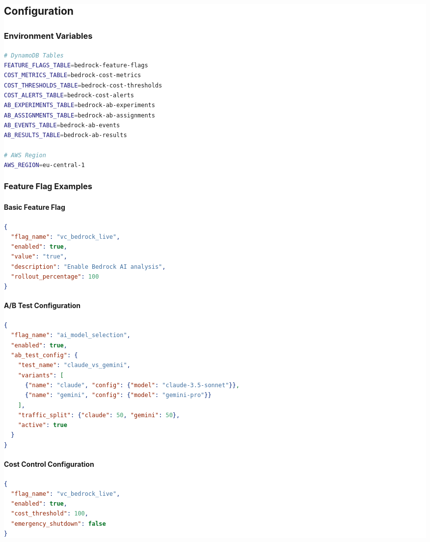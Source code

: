 ## Configuration

### Environment Variables
```bash
# DynamoDB Tables
FEATURE_FLAGS_TABLE=bedrock-feature-flags
COST_METRICS_TABLE=bedrock-cost-metrics
COST_THRESHOLDS_TABLE=bedrock-cost-thresholds
COST_ALERTS_TABLE=bedrock-cost-alerts
AB_EXPERIMENTS_TABLE=bedrock-ab-experiments
AB_ASSIGNMENTS_TABLE=bedrock-ab-assignments
AB_EVENTS_TABLE=bedrock-ab-events
AB_RESULTS_TABLE=bedrock-ab-results

# AWS Region
AWS_REGION=eu-central-1
```

### Feature Flag Examples

#### Basic Feature Flag
```json
{
  "flag_name": "vc_bedrock_live",
  "enabled": true,
  "value": "true",
  "description": "Enable Bedrock AI analysis",
  "rollout_percentage": 100
}
```

#### A/B Test Configuration
```json
{
  "flag_name": "ai_model_selection",
  "enabled": true,
  "ab_test_config": {
    "test_name": "claude_vs_gemini",
    "variants": [
      {"name": "claude", "config": {"model": "claude-3.5-sonnet"}},
      {"name": "gemini", "config": {"model": "gemini-pro"}}
    ],
    "traffic_split": {"claude": 50, "gemini": 50},
    "active": true
  }
}
```

#### Cost Control Configuration
```json
{
  "flag_name": "vc_bedrock_live",
  "enabled": true,
  "cost_threshold": 100,
  "emergency_shutdown": false
}
```
